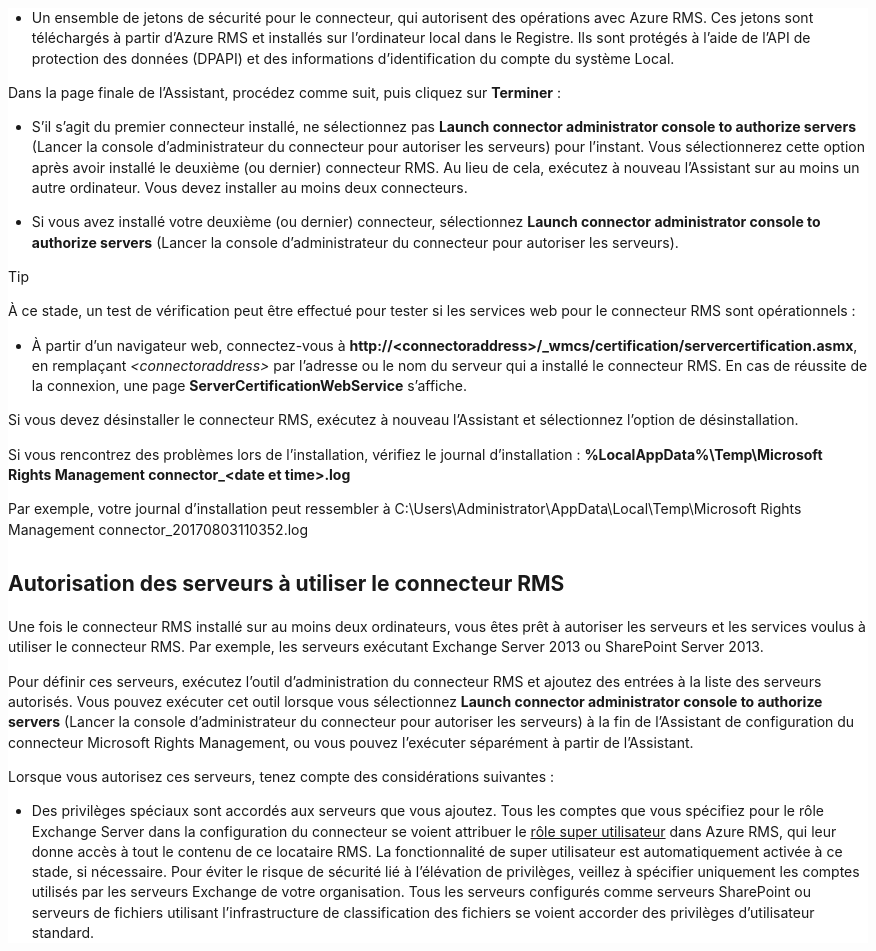 -   Un ensemble de jetons de sécurité pour le connecteur, qui autorisent des opérations avec Azure RMS. Ces jetons sont téléchargés à partir d’Azure RMS et installés sur l’ordinateur local dans le Registre. Ils sont protégés à l’aide de l’API de protection des données (DPAPI) et des informations d’identification du compte du système Local.

Dans la page finale de l’Assistant, procédez comme suit, puis cliquez sur **Terminer** :

-   S’il s’agit du premier connecteur installé, ne sélectionnez pas **Launch connector administrator console to authorize servers** (Lancer la console d’administrateur du connecteur pour autoriser les serveurs) pour l’instant. Vous sélectionnerez cette option après avoir installé le deuxième (ou dernier) connecteur RMS. Au lieu de cela, exécutez à nouveau l’Assistant sur au moins un autre ordinateur. Vous devez installer au moins deux connecteurs.

-   Si vous avez installé votre deuxième (ou dernier) connecteur, sélectionnez **Launch connector administrator console to authorize servers** (Lancer la console d’administrateur du connecteur pour autoriser les serveurs).

> [!TIP]
> À ce stade, un test de vérification peut être effectué pour tester si les services web pour le connecteur RMS sont opérationnels :
>
> -   À partir d’un navigateur web, connectez-vous à **http://&lt;connectoraddress&gt;/_wmcs/certification/servercertification.asmx**, en remplaçant  *&lt;connectoraddress&gt;*  par l’adresse ou le nom du serveur qui a installé le connecteur RMS. En cas de réussite de la connexion, une page **ServerCertificationWebService** s’affiche.

Si vous devez désinstaller le connecteur RMS, exécutez à nouveau l’Assistant et sélectionnez l’option de désinstallation.

Si vous rencontrez des problèmes lors de l’installation, vérifiez le journal d’installation : **%LocalAppData%\Temp\Microsoft Rights Management connector_\<date et time>.log** 

Par exemple, votre journal d’installation peut ressembler à C:\Users\Administrator\AppData\Local\Temp\Microsoft Rights Management connector_20170803110352.log

## <a name="authorizing-servers-to-use-the-rms-connector"></a>Autorisation des serveurs à utiliser le connecteur RMS
Une fois le connecteur RMS installé sur au moins deux ordinateurs, vous êtes prêt à autoriser les serveurs et les services voulus à utiliser le connecteur RMS. Par exemple, les serveurs exécutant Exchange Server 2013 ou SharePoint Server 2013.

Pour définir ces serveurs, exécutez l’outil d’administration du connecteur RMS et ajoutez des entrées à la liste des serveurs autorisés. Vous pouvez exécuter cet outil lorsque vous sélectionnez **Launch connector administrator console to authorize servers** (Lancer la console d’administrateur du connecteur pour autoriser les serveurs) à la fin de l’Assistant de configuration du connecteur Microsoft Rights Management, ou vous pouvez l’exécuter séparément à partir de l’Assistant.

Lorsque vous autorisez ces serveurs, tenez compte des considérations suivantes :

- Des privilèges spéciaux sont accordés aux serveurs que vous ajoutez. Tous les comptes que vous spécifiez pour le rôle Exchange Server dans la configuration du connecteur se voient attribuer le [rôle super utilisateur](configure-super-users.md) dans Azure RMS, qui leur donne accès à tout le contenu de ce locataire RMS. La fonctionnalité de super utilisateur est automatiquement activée à ce stade, si nécessaire. Pour éviter le risque de sécurité lié à l’élévation de privilèges, veillez à spécifier uniquement les comptes utilisés par les serveurs Exchange de votre organisation. Tous les serveurs configurés comme serveurs SharePoint ou serveurs de fichiers utilisant l’infrastructure de classification des fichiers se voient accorder des privilèges d’utilisateur standard.
